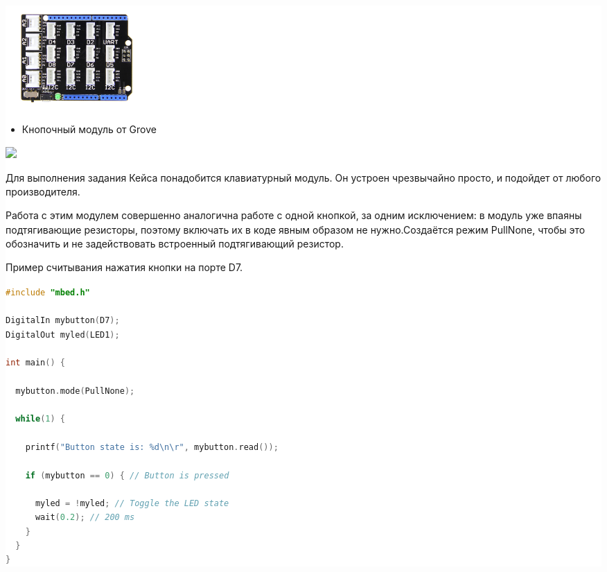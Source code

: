<img src="img/shield.png" width="200">

* Кнопочный модуль от Grove

<img src="img/button.png" width="200">

Для выполнения задания Кейса понадобится клавиатурный модуль. Он устроен чрезвычайно просто, и подойдет от любого производителя.


Работа с этим модулем совершенно аналогична работе с одной кнопкой, за одним исключением: в модуль уже впаяны подтягивающие резисторы, поэтому включать их в коде явным образом не нужно.Создаётся режим PullNone, чтобы это обозначить и не задействовать встроенный подтягивающий резистор.

Пример считывания нажатия кнопки на порте D7.
```C
#include "mbed.h"

DigitalIn mybutton(D7);
DigitalOut myled(LED1);

int main() {

  mybutton.mode(PullNone);

  while(1) {

    printf("Button state is: %d\n\r", mybutton.read());

    if (mybutton == 0) { // Button is pressed

      myled = !myled; // Toggle the LED state
      wait(0.2); // 200 ms
    }
  }
}
```

